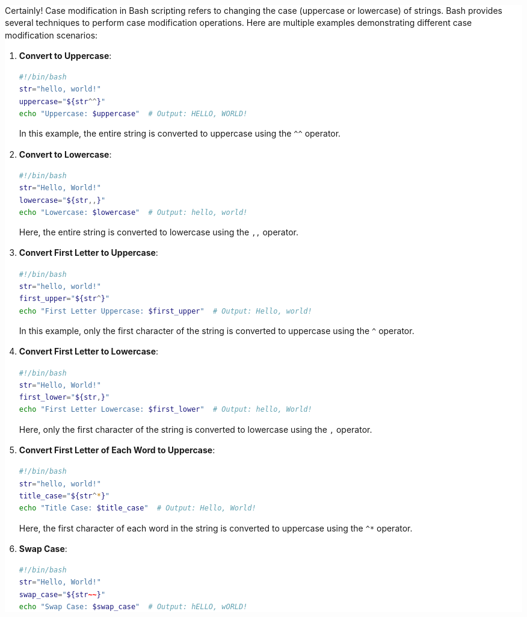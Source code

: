 Certainly! Case modification in Bash scripting refers to changing the case (uppercase or lowercase) of strings. Bash provides several techniques to perform case modification operations. Here are multiple examples demonstrating different case modification scenarios:

1. **Convert to Uppercase**:
   ```bash
   #!/bin/bash
   str="hello, world!"
   uppercase="${str^^}"
   echo "Uppercase: $uppercase"  # Output: HELLO, WORLD!
   ```

   In this example, the entire string is converted to uppercase using the `^^` operator.

2. **Convert to Lowercase**:
   ```bash
   #!/bin/bash
   str="Hello, World!"
   lowercase="${str,,}"
   echo "Lowercase: $lowercase"  # Output: hello, world!
   ```

   Here, the entire string is converted to lowercase using the `,,` operator.

3. **Convert First Letter to Uppercase**:
   ```bash
   #!/bin/bash
   str="hello, world!"
   first_upper="${str^}"
   echo "First Letter Uppercase: $first_upper"  # Output: Hello, world!
   ```

   In this example, only the first character of the string is converted to uppercase using the `^` operator.

4. **Convert First Letter to Lowercase**:
   ```bash
   #!/bin/bash
   str="Hello, World!"
   first_lower="${str,}"
   echo "First Letter Lowercase: $first_lower"  # Output: hello, World!

   ```
   Here, only the first character of the string is converted to lowercase using the `,` operator.

5. **Convert First Letter of Each Word to Uppercase**:
   ```bash
   #!/bin/bash
   str="hello, world!"
   title_case="${str^*}"
   echo "Title Case: $title_case"  # Output: Hello, World!
   ```

   Here, the first character of each word in the string is converted to uppercase using the `^*` operator.

6. **Swap Case**:
   ```bash
   #!/bin/bash
   str="Hello, World!"
   swap_case="${str~~}"
   echo "Swap Case: $swap_case"  # Output: hELLO, wORLD!
   ```
